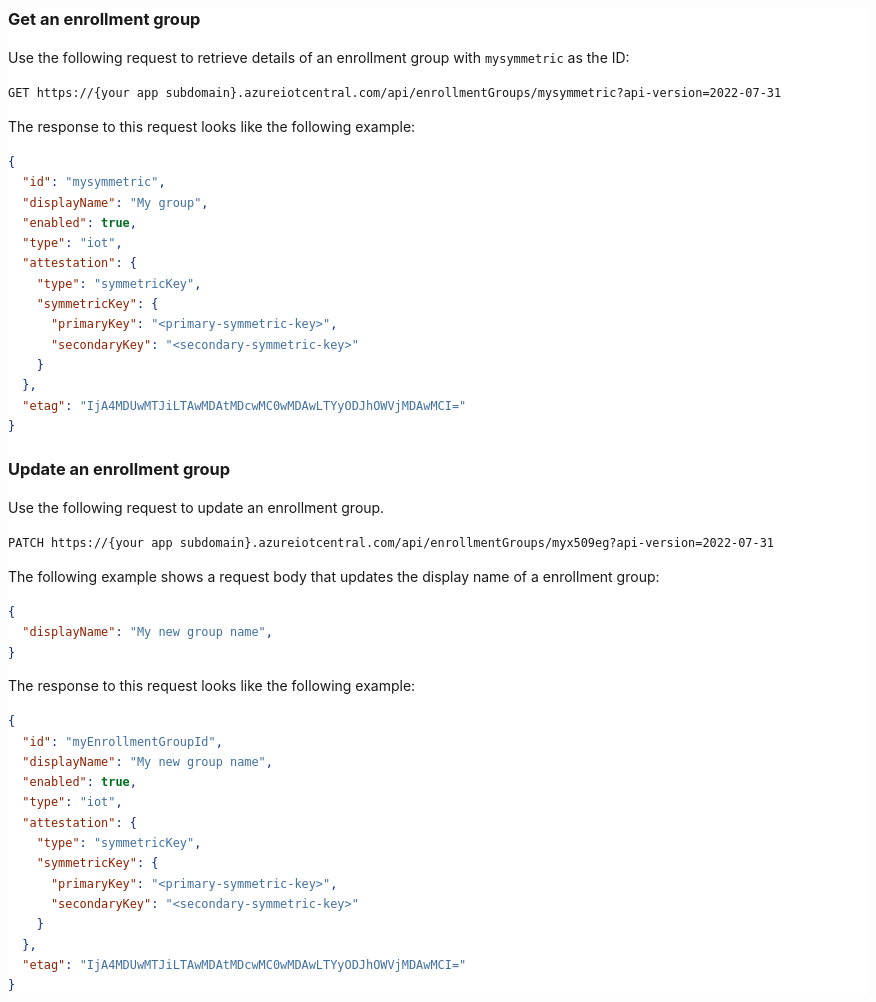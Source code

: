 ### Get an enrollment group

Use the following request to retrieve details of an enrollment group with `mysymmetric` as the ID:

```http
GET https://{your app subdomain}.azureiotcentral.com/api/enrollmentGroups/mysymmetric?api-version=2022-07-31
```

The response to this request looks like the following example:

```json
{
  "id": "mysymmetric",
  "displayName": "My group",
  "enabled": true,
  "type": "iot",
  "attestation": {
    "type": "symmetricKey",
    "symmetricKey": {
      "primaryKey": "<primary-symmetric-key>",
      "secondaryKey": "<secondary-symmetric-key>"
    }
  },
  "etag": "IjA4MDUwMTJiLTAwMDAtMDcwMC0wMDAwLTYyODJhOWVjMDAwMCI="
}
```

### Update an enrollment group

Use the following request to update an enrollment group.

```http
PATCH https://{your app subdomain}.azureiotcentral.com/api/enrollmentGroups/myx509eg?api-version=2022-07-31
```

The following example shows a request body that updates the display name of a  enrollment group:

```json
{
  "displayName": "My new group name",
}
```

The response to this request looks like the following example:

```json
{
  "id": "myEnrollmentGroupId",
  "displayName": "My new group name",
  "enabled": true,
  "type": "iot",
  "attestation": {
    "type": "symmetricKey",
    "symmetricKey": {
      "primaryKey": "<primary-symmetric-key>",
      "secondaryKey": "<secondary-symmetric-key>"
    }
  },
  "etag": "IjA4MDUwMTJiLTAwMDAtMDcwMC0wMDAwLTYyODJhOWVjMDAwMCI="
}
```
